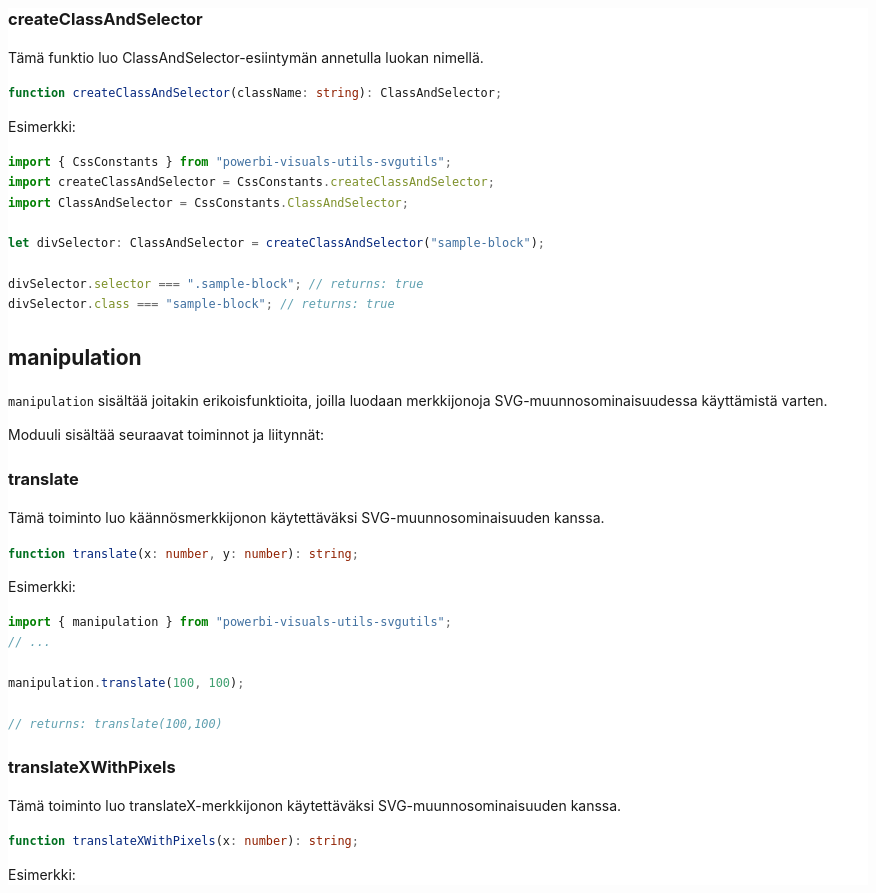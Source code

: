 ### <a name="createclassandselector"></a>createClassAndSelector

Tämä funktio luo ClassAndSelector-esiintymän annetulla luokan nimellä.

```typescript
function createClassAndSelector(className: string): ClassAndSelector;
```

Esimerkki:

```typescript
import { CssConstants } from "powerbi-visuals-utils-svgutils";
import createClassAndSelector = CssConstants.createClassAndSelector;
import ClassAndSelector = CssConstants.ClassAndSelector;

let divSelector: ClassAndSelector = createClassAndSelector("sample-block");

divSelector.selector === ".sample-block"; // returns: true
divSelector.class === "sample-block"; // returns: true
```

## <a name="manipulation"></a>manipulation

`manipulation` sisältää joitakin erikoisfunktioita, joilla luodaan merkkijonoja SVG-muunnosominaisuudessa käyttämistä varten.

Moduuli sisältää seuraavat toiminnot ja liitynnät:

### <a name="translate"></a>translate

Tämä toiminto luo käännösmerkkijonon käytettäväksi SVG-muunnosominaisuuden kanssa.

```typescript
function translate(x: number, y: number): string;
```

Esimerkki:

```typescript
import { manipulation } from "powerbi-visuals-utils-svgutils";
// ...

manipulation.translate(100, 100);

// returns: translate(100,100)
```

### <a name="translatexwithpixels"></a>translateXWithPixels

Tämä toiminto luo translateX-merkkijonon käytettäväksi SVG-muunnosominaisuuden kanssa.

```typescript
function translateXWithPixels(x: number): string;
```

Esimerkki:
